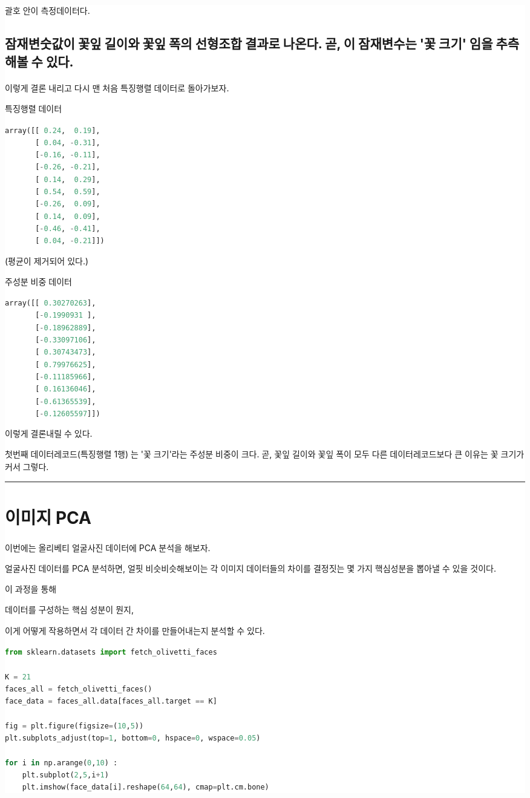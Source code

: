 괄호 안이 측정데이터다. 

## 잠재변숫값이 꽃잎 길이와 꽃잎 폭의 선형조합 결과로 나온다. 곧, 이 잠재변수는 '꽃 크기' 임을 추측해볼 수 있다. 

이렇게 결론 내리고 다시 맨 처음 특징행렬 데이터로 돌아가보자. 

특징행렬 데이터

```python
array([[ 0.24,  0.19],
       [ 0.04, -0.31],
       [-0.16, -0.11],
       [-0.26, -0.21],
       [ 0.14,  0.29],
       [ 0.54,  0.59],
       [-0.26,  0.09],
       [ 0.14,  0.09],
       [-0.46, -0.41],
       [ 0.04, -0.21]])
```
(평균이 제거되어 있다.)

주성분 비중 데이터 

```python
array([[ 0.30270263],
       [-0.1990931 ],
       [-0.18962889],
       [-0.33097106],
       [ 0.30743473],
       [ 0.79976625],
       [-0.11185966],
       [ 0.16136046],
       [-0.61365539],
       [-0.12605597]])
```
이렇게 결론내릴 수 있다. 

첫번째 데이터레코드(특징행렬 1행) 는 '꽃 크기'라는 주성분 비중이 크다. 곧, 꽃잎 길이와 꽃잎 폭이 모두 다른 데이터레코드보다 큰 이유는 꽃 크기가 커서 그렇다. 

---

# 이미지 PCA

이번에는 올리베티 얼굴사진 데이터에 PCA 분석을 해보자. 

얼굴사진 데이터를 PCA 분석하면, 얼핏 비슷비슷해보이는 각 이미지 데이터들의 차이를 결정짓는 몇 가지 핵심성분을 뽑아낼 수 있을 것이다. 

이 과정을 통해 

데이터를 구성하는 핵심 성분이 뭔지, 

이게 어떻게 작용하면서 각 데이터 간 차이를 만들어내는지 분석할 수 있다. 

```python
from sklearn.datasets import fetch_olivetti_faces

K = 21
faces_all = fetch_olivetti_faces()
face_data = faces_all.data[faces_all.target == K]

fig = plt.figure(figsize=(10,5))
plt.subplots_adjust(top=1, bottom=0, hspace=0, wspace=0.05)

for i in np.arange(0,10) : 
    plt.subplot(2,5,i+1)
    plt.imshow(face_data[i].reshape(64,64), cmap=plt.cm.bone)
```